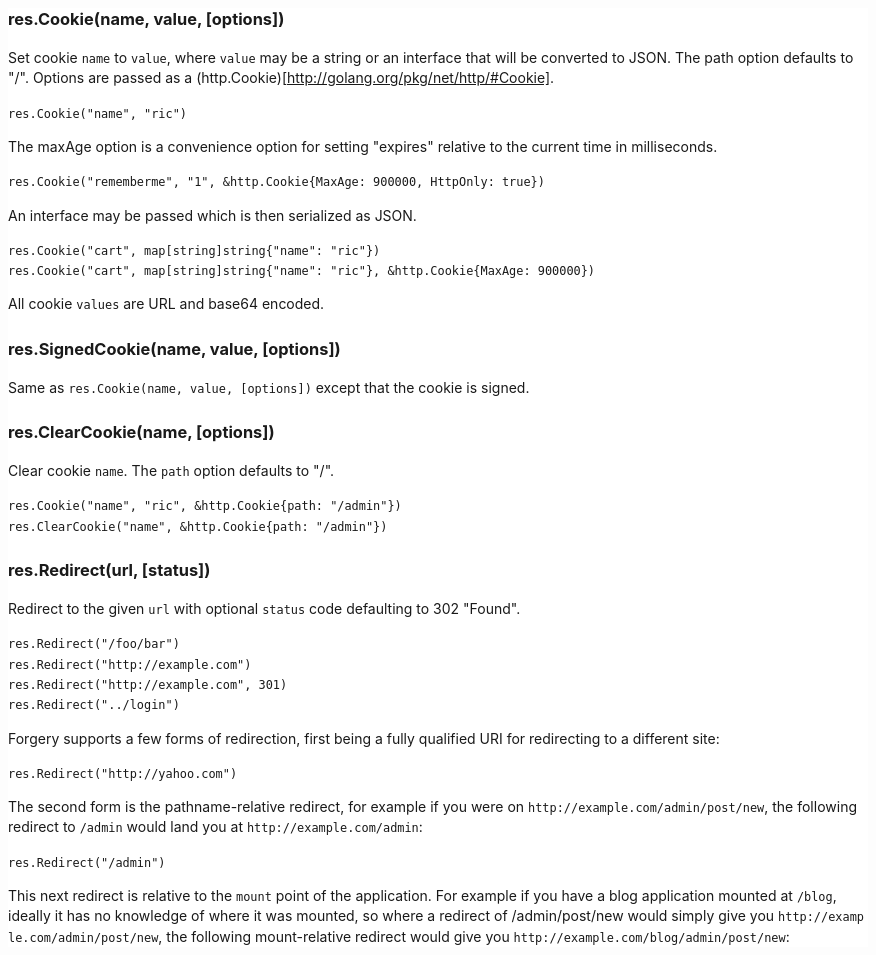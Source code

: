 ### <a class="jump" name="res.Cookie"></a>res.Cookie(name, value, [options])

Set cookie `name` to `value`, where `value` may be a string or an interface that will be converted to JSON. The path option defaults to "/". Options are passed as a (http.Cookie)[http://golang.org/pkg/net/http/#Cookie].

    res.Cookie("name", "ric")

The maxAge option is a convenience option for setting "expires" relative to the current time in milliseconds.

    res.Cookie("rememberme", "1", &http.Cookie{MaxAge: 900000, HttpOnly: true})

An interface may be passed which is then serialized as JSON.

    res.Cookie("cart", map[string]string{"name": "ric"})
    res.Cookie("cart", map[string]string{"name": "ric"}, &http.Cookie{MaxAge: 900000})

All cookie `values` are URL and base64 encoded.

### <a class="jump" name="res.SignedCookie"></a>res.SignedCookie(name, value, [options])

Same as `res.Cookie(name, value, [options])` except that the cookie is signed.

### <a class="jump" name="res.ClearCookie"></a>res.ClearCookie(name, [options])

Clear cookie `name`. The `path` option defaults to "/".

    res.Cookie("name", "ric", &http.Cookie{path: "/admin"})
    res.ClearCookie("name", &http.Cookie{path: "/admin"})

### <a class="jump" name="res.Redirect"></a>res.Redirect(url, [status])

Redirect to the given `url` with optional `status` code defaulting to 302 "Found".

    res.Redirect("/foo/bar")
    res.Redirect("http://example.com")
    res.Redirect("http://example.com", 301)
    res.Redirect("../login")

Forgery supports a few forms of redirection, first being a fully qualified URI for redirecting to a different site:

    res.Redirect("http://yahoo.com")

The second form is the pathname-relative redirect, for example if you were on `http://example.com/admin/post/new`, the following redirect to `/admin` would land you at `http://example.com/admin`:

    res.Redirect("/admin")

This next redirect is relative to the `mount` point of the application. For example if you have a blog application mounted at `/blog`, ideally it has no knowledge of where it was mounted, so where a redirect of /admin/post/new would simply give you `http://example.com/admin/post/new`, the following mount-relative redirect would give you `http://example.com/blog/admin/post/new`:
